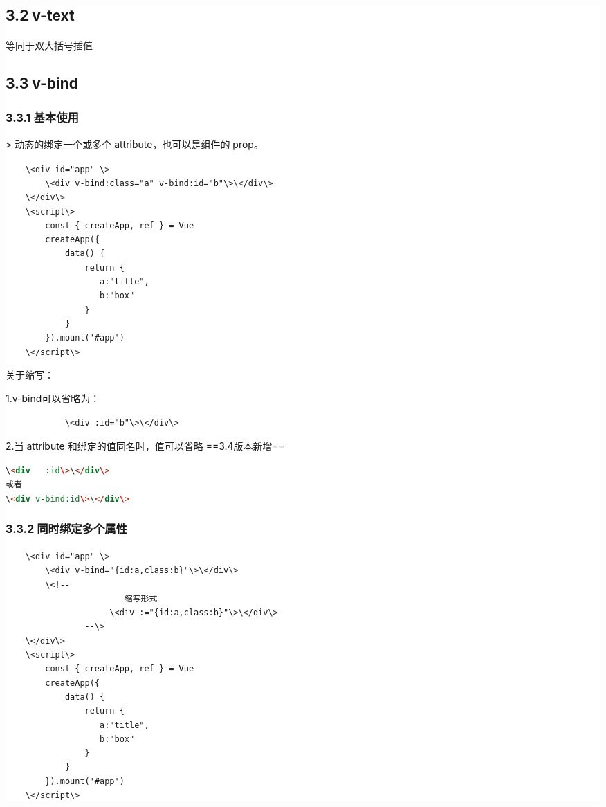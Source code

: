 ## 3.2 v-text 

等同于双大括号插值

## 3.3 v-bind

### 3.3.1 基本使用

\> 动态的绑定一个或多个 attribute，也可以是组件的 prop。

```vue
    \<div id="app" \>
        \<div v-bind:class="a" v-bind:id="b"\>\</div\>
    \</div\>
    \<script\>
        const { createApp, ref } = Vue
        createApp({
            data() {
                return {
                   a:"title",
                   b:"box"
                }
            }
        }).mount('#app')
    \</script\>
```

关于缩写：

1.v-bind可以省略为：

```
			\<div :id="b"\>\</div\>
```

2.当 attribute 和绑定的值同名时，值可以省略 ==3.4版本新增==

```html
\<div 	:id\>\</div\>
或者
\<div v-bind:id\>\</div\>
```

### 3.3.2 同时绑定多个属性

```vue
    \<div id="app" \>
        \<div v-bind="{id:a,class:b}"\>\</div\>
      	\<!--
						缩写形式
					 \<div :="{id:a,class:b}"\>\</div\>
				--\>
    \</div\>
    \<script\>
        const { createApp, ref } = Vue
        createApp({
            data() {
                return {
                   a:"title",
                   b:"box"
                }
            }
        }).mount('#app')
    \</script\>
```
